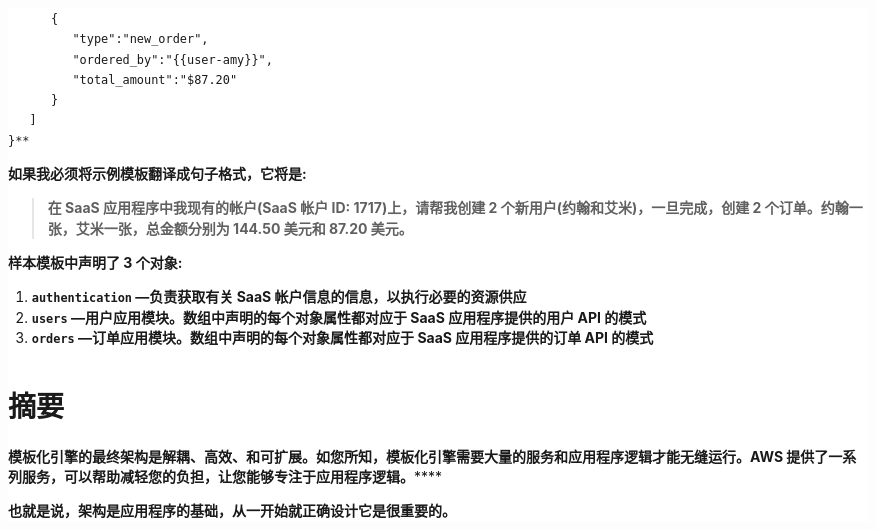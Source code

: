 ```
      {
         "type":"new_order",
         "ordered_by":"{{user-amy}}",
         "total_amount":"$87.20"
      }
   ]
}**
```

****如果我必须将示例模板翻译成句子格式，它将是:****

> ****在 SaaS 应用程序中我现有的帐户(SaaS 帐户 ID: 1717)上，请帮我创建 2 个新用户(约翰和艾米)，一旦完成，创建 2 个订单。约翰一张，艾米一张，总金额分别为 144.50 美元和 87.20 美元。****

****样本模板中声明了 3 个对象:****

1.  ****`authentication` —负责获取有关 SaaS 帐户信息的信息，以执行必要的资源供应****
2.  ****`users` —用户应用模块。数组中声明的每个对象属性都对应于 SaaS 应用程序提供的用户 API 的模式****
3.  ****`orders` —订单应用模块。数组中声明的每个对象属性都对应于 SaaS 应用程序提供的订单 API 的模式****

# ****摘要****

****模板化引擎的最终架构是**解耦**、**高效**、**和**可扩展**。如您所知，模板化引擎需要大量的服务和应用程序逻辑才能无缝运行。AWS 提供了一系列服务，可以帮助减轻您的负担，让您能够专注于应用程序逻辑。******

**也就是说，架构是应用程序的基础，从一开始就正确设计它是很重要的。**